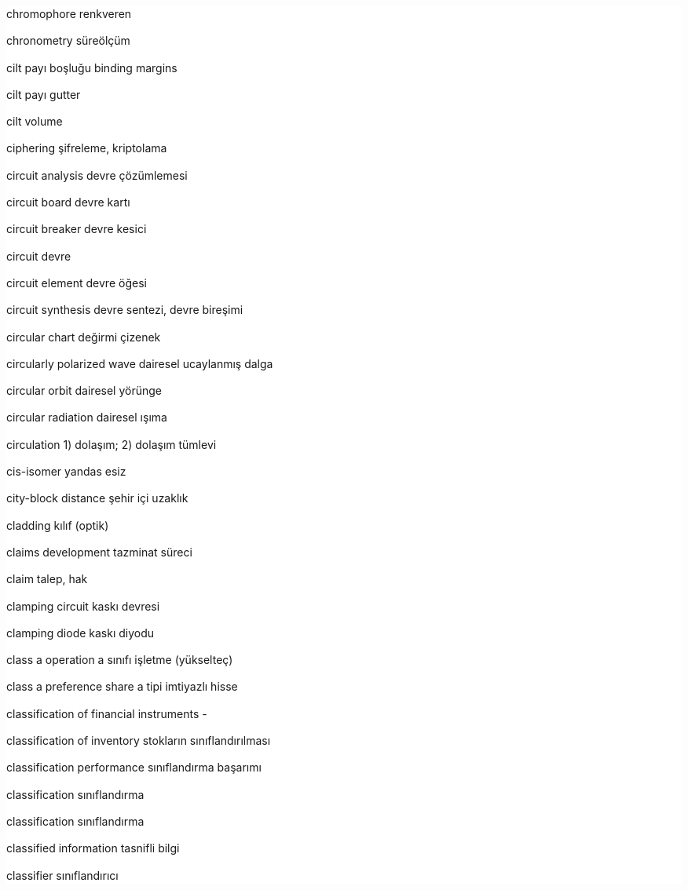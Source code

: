 chromophore renkveren

chronometry süreölçüm

cilt payı boşluğu binding margins

cilt payı gutter

cilt volume

ciphering şifreleme, kriptolama

circuit analysis devre çözümlemesi

circuit board devre kartı

circuit breaker devre kesici

circuit devre

circuit element devre öğesi

circuit synthesis devre sentezi, devre bireşimi

circular chart değirmi çizenek

circularly polarized wave dairesel ucaylanmış dalga

circular orbit dairesel yörünge

circular radiation dairesel ışıma

circulation 1) dolaşım; 2) dolaşım tümlevi

cis-isomer yandas esiz

city-block distance şehir içi uzaklık

cladding kılıf (optik)

claims development tazminat süreci

claim talep, hak

clamping circuit kaskı devresi

clamping diode kaskı diyodu

class a operation a sınıfı işletme (yükselteç)

class a preference share a tipi imtiyazlı hisse

classification of financial instruments -

classification of inventory stokların sınıflandırılması

classification performance sınıflandırma başarımı

classification sınıflandırma

classification sınıflandırma

classified information tasnifli bilgi

classifier sınıflandırıcı
